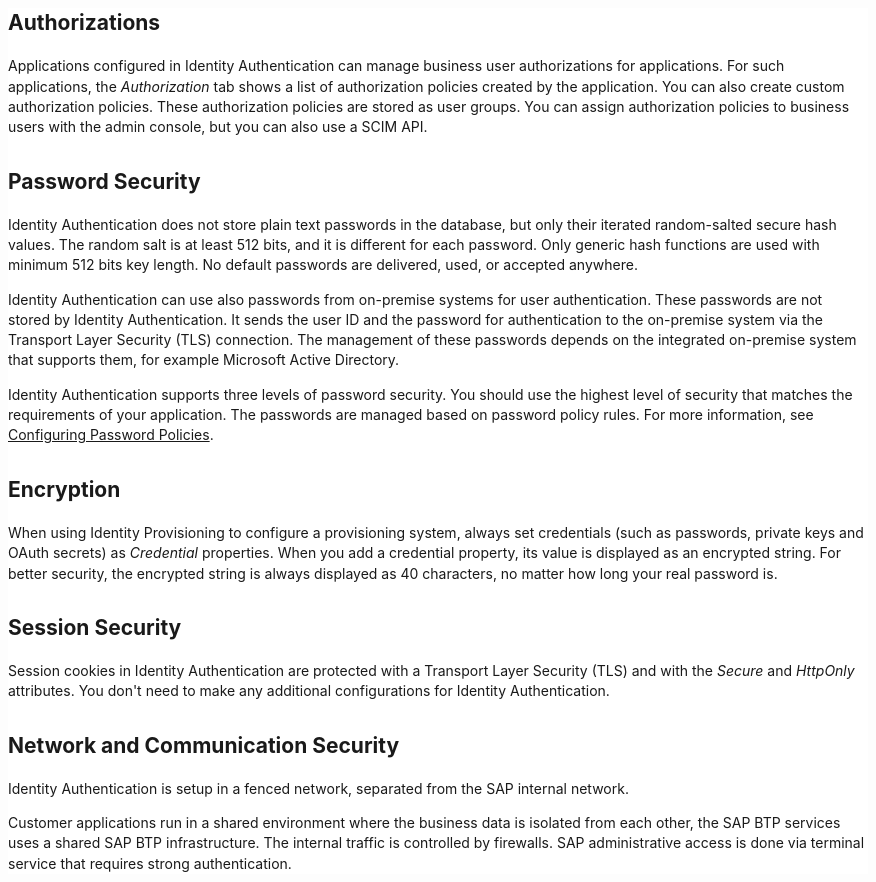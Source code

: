 ## Authorizations

Applications configured in Identity Authentication can manage business user authorizations for applications. For such applications, the *Authorization* tab shows a list of authorization policies created by the application. You can also create custom authorization policies. These authorization policies are stored as user groups. You can assign authorization policies to business users with the admin console, but you can also use a SCIM API.



## Password Security

Identity Authentication does not store plain text passwords in the database, but only their iterated random-salted secure hash values. The random salt is at least 512 bits, and it is different for each password. Only generic hash functions are used with minimum 512 bits key length. No default passwords are delivered, used, or accepted anywhere.

Identity Authentication can use also passwords from on-premise systems for user authentication. These passwords are not stored by Identity Authentication. It sends the user ID and the password for authentication to the on-premise system via the Transport Layer Security \(TLS\) connection. The management of these passwords depends on the integrated on-premise system that supports them, for example Microsoft Active Directory.

Identity Authentication supports three levels of password security. You should use the highest level of security that matches the requirements of your application. The passwords are managed based on password policy rules. For more information, see [Configuring Password Policies](../Operation-Guide/configuring-password-policies-12b3395.md).



<a name="loio6e88d8218f0d4f7693048881c9e07c79__section_dnc_qsx_dcb"/>

## Encryption

When using Identity Provisioning to configure a provisioning system, always set credentials \(such as passwords, private keys and OAuth secrets\) as *Credential* properties. When you add a credential property, its value is displayed as an encrypted string. For better security, the encrypted string is always displayed as 40 characters, no matter how long your real password is.



## Session Security

Session cookies in Identity Authentication are protected with a Transport Layer Security \(TLS\) and with the *Secure* and *HttpOnly* attributes. You don't need to make any additional configurations for Identity Authentication.



## Network and Communication Security

Identity Authentication is setup in a fenced network, separated from the SAP internal network.

Customer applications run in a shared environment where the business data is isolated from each other, the SAP BTP services uses a shared SAP BTP infrastructure. The internal traffic is controlled by firewalls. SAP administrative access is done via terminal service that requires strong authentication.
